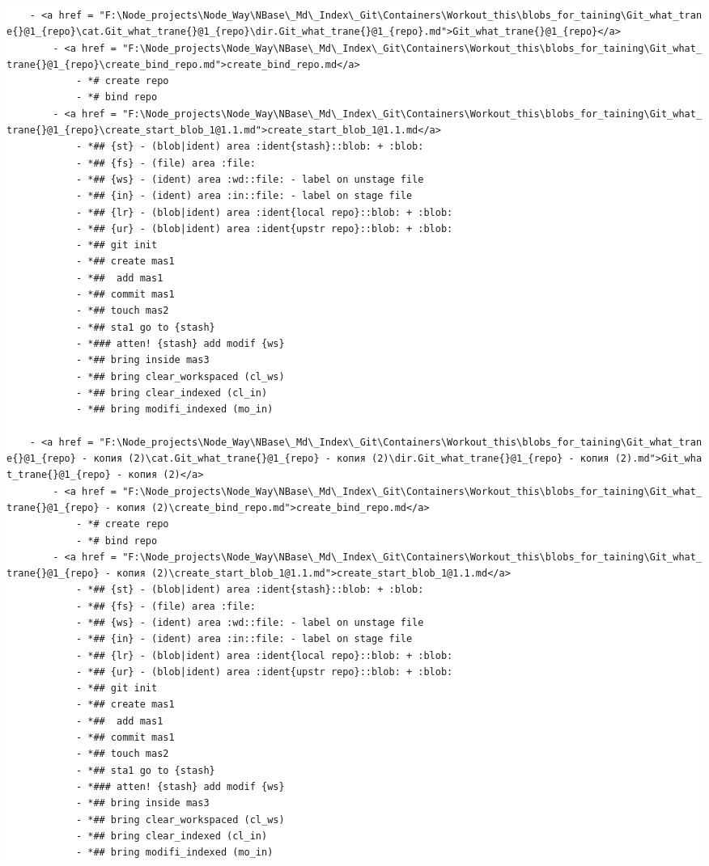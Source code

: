         
        - <a href = "F:\Node_projects\Node_Way\NBase\_Md\_Index\_Git\Containers\Workout_this\blobs_for_taining\Git_what_trane{}@1_{repo}\cat.Git_what_trane{}@1_{repo}\dir.Git_what_trane{}@1_{repo}.md">Git_what_trane{}@1_{repo}</a>
            - <a href = "F:\Node_projects\Node_Way\NBase\_Md\_Index\_Git\Containers\Workout_this\blobs_for_taining\Git_what_trane{}@1_{repo}\create_bind_repo.md">create_bind_repo.md</a>
                - *# create repo
                - *# bind repo
            - <a href = "F:\Node_projects\Node_Way\NBase\_Md\_Index\_Git\Containers\Workout_this\blobs_for_taining\Git_what_trane{}@1_{repo}\create_start_blob_1@1.1.md">create_start_blob_1@1.1.md</a>
                - *## {st} - (blob|ident) area :ident{stash}::blob: + :blob:
                - *## {fs} - (file) area :file:
                - *## {ws} - (ident) area :wd::file: - label on unstage file 
                - *## {in} - (ident) area :in::file: - label on stage file
                - *## {lr} - (blob|ident) area :ident{local repo}::blob: + :blob:
                - *## {ur} - (blob|ident) area :ident{upstr repo}::blob: + :blob:
                - *## git init
                - *## create mas1
                - *##  add mas1
                - *## commit mas1
                - *## touch mas2
                - *## sta1 go to {stash}
                - *### atten! {stash} add modif {ws}
                - *## bring inside mas3   
                - *## bring clear_workspaced (cl_ws)
                - *## bring clear_indexed (cl_in)
                - *## bring modifi_indexed (mo_in)
        
        - <a href = "F:\Node_projects\Node_Way\NBase\_Md\_Index\_Git\Containers\Workout_this\blobs_for_taining\Git_what_trane{}@1_{repo} - копия (2)\cat.Git_what_trane{}@1_{repo} - копия (2)\dir.Git_what_trane{}@1_{repo} - копия (2).md">Git_what_trane{}@1_{repo} - копия (2)</a>
            - <a href = "F:\Node_projects\Node_Way\NBase\_Md\_Index\_Git\Containers\Workout_this\blobs_for_taining\Git_what_trane{}@1_{repo} - копия (2)\create_bind_repo.md">create_bind_repo.md</a>
                - *# create repo
                - *# bind repo
            - <a href = "F:\Node_projects\Node_Way\NBase\_Md\_Index\_Git\Containers\Workout_this\blobs_for_taining\Git_what_trane{}@1_{repo} - копия (2)\create_start_blob_1@1.1.md">create_start_blob_1@1.1.md</a>
                - *## {st} - (blob|ident) area :ident{stash}::blob: + :blob:
                - *## {fs} - (file) area :file:
                - *## {ws} - (ident) area :wd::file: - label on unstage file 
                - *## {in} - (ident) area :in::file: - label on stage file
                - *## {lr} - (blob|ident) area :ident{local repo}::blob: + :blob:
                - *## {ur} - (blob|ident) area :ident{upstr repo}::blob: + :blob:
                - *## git init
                - *## create mas1
                - *##  add mas1
                - *## commit mas1
                - *## touch mas2
                - *## sta1 go to {stash}
                - *### atten! {stash} add modif {ws}
                - *## bring inside mas3   
                - *## bring clear_workspaced (cl_ws)
                - *## bring clear_indexed (cl_in)
                - *## bring modifi_indexed (mo_in)
        